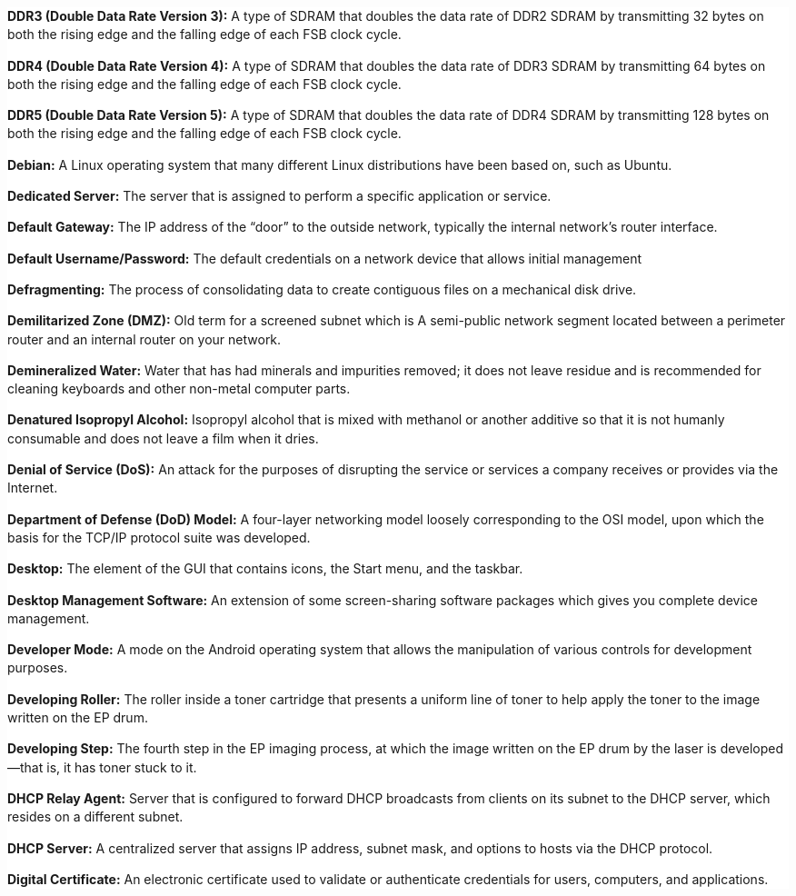 **DDR3 (Double Data Rate Version 3):** A type of SDRAM that doubles the data rate of DDR2 SDRAM by transmitting 32 bytes on both the rising edge and the falling edge of each FSB clock cycle.

**DDR4 (Double Data Rate Version 4):** A type of SDRAM that doubles the data rate of DDR3 SDRAM by transmitting 64 bytes on both the rising edge and the falling edge of each FSB clock cycle.

**DDR5 (Double Data Rate Version 5):** A type of SDRAM that doubles the data rate of DDR4 SDRAM by transmitting 128 bytes on both the rising edge and the falling edge of each FSB clock cycle.

**Debian:** A Linux operating system that many different Linux distributions have been based on, such as Ubuntu.

**Dedicated Server:** The server that is assigned to perform a specific application or service.

**Default Gateway:** The IP address of the “door” to the outside network, typically the internal network’s router interface.

**Default Username/Password:** The default credentials on a network device that allows initial management 

**Defragmenting:** The process of consolidating data to create contiguous files on a mechanical disk drive.

**Demilitarized Zone (DMZ):** Old term for a screened subnet which is A semi-public network segment located between a perimeter router and an internal router on your network.

**Demineralized Water:** Water that has had minerals and impurities removed; it does not leave residue and is recommended for cleaning keyboards and other non-metal computer parts.

**Denatured Isopropyl Alcohol:** Isopropyl alcohol that is mixed with methanol or another additive so that it is not humanly consumable and does not leave a film when it dries.

**Denial of Service (DoS):** An attack for the purposes of disrupting the service or services a company receives or provides via the Internet.

**Department of Defense (DoD) Model:** A four-layer networking model loosely corresponding to the OSI model, upon which the basis for the TCP/IP protocol suite was developed.

**Desktop:** The element of the GUI that contains icons, the Start menu, and the taskbar.

**Desktop Management Software:** An extension of some screen-sharing software packages which gives you complete device management.

**Developer Mode:** A mode on the Android operating system that allows the manipulation of various controls for development purposes.

**Developing Roller:** The roller inside a toner cartridge that presents a uniform line of toner to help apply the toner to the image written on the EP drum.

**Developing Step:** The fourth step in the EP imaging process, at which the image written on the EP drum by the laser is developed—that is, it has toner stuck to it.

**DHCP Relay Agent:** Server that is configured to forward DHCP broadcasts from clients on its subnet to the DHCP server, which resides on a different subnet.

**DHCP Server:** A centralized server that assigns IP address, subnet mask, and options to hosts via the DHCP protocol.

**Digital Certificate:** An electronic certificate used to validate or authenticate credentials for users, computers, and applications.
